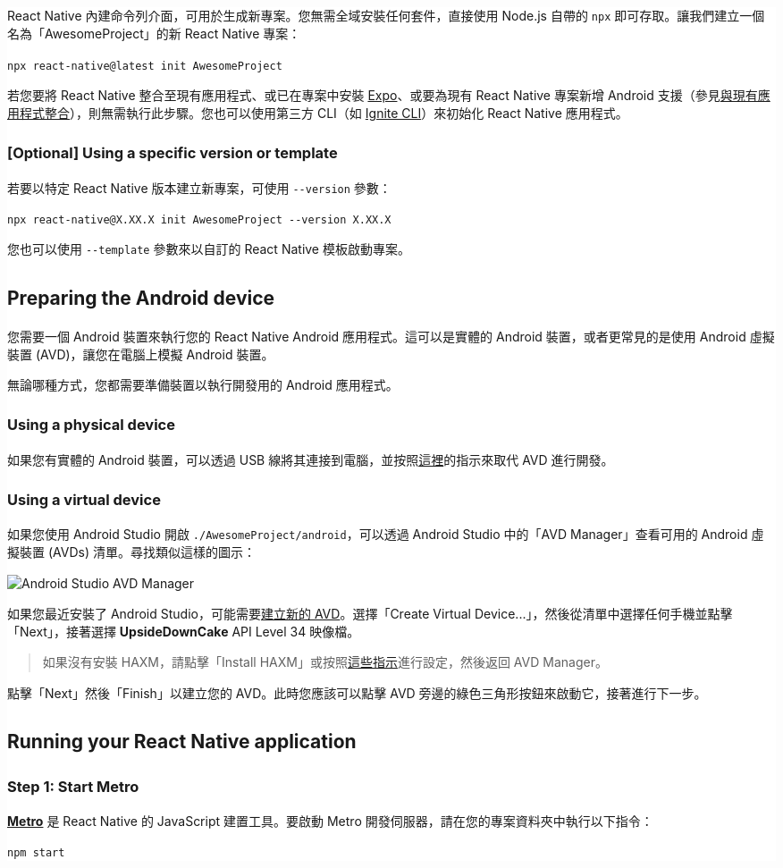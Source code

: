 React Native 內建命令列介面，可用於生成新專案。您無需全域安裝任何套件，直接使用 Node.js 自帶的 `npx` 即可存取。讓我們建立一個名為「AwesomeProject」的新 React Native 專案：

```shell
npx react-native@latest init AwesomeProject
```

若您要將 React Native 整合至現有應用程式、或已在專案中安裝 [Expo](https://docs.expo.dev/bare/installing-expo-modules/)、或要為現有 React Native 專案新增 Android 支援（參見[與現有應用程式整合](integration-with-existing-apps.md)），則無需執行此步驟。您也可以使用第三方 CLI（如 [Ignite CLI](https://github.com/infinitered/ignite)）來初始化 React Native 應用程式。

<h3>[Optional] Using a specific version or template</h3>

若要以特定 React Native 版本建立新專案，可使用 `--version` 參數：

```shell
npx react-native@X.XX.X init AwesomeProject --version X.XX.X
```

您也可以使用 `--template` 參數來以自訂的 React Native 模板啟動專案。

<h2>Preparing the Android device</h2>

您需要一個 Android 裝置來執行您的 React Native Android 應用程式。這可以是實體的 Android 裝置，或者更常見的是使用 Android 虛擬裝置 (AVD)，讓您在電腦上模擬 Android 裝置。

無論哪種方式，您都需要準備裝置以執行開發用的 Android 應用程式。

<h3>Using a physical device</h3>

如果您有實體的 Android 裝置，可以透過 USB 線將其連接到電腦，並按照[這裡](running-on-device.md)的指示來取代 AVD 進行開發。

<h3>Using a virtual device</h3>

如果您使用 Android Studio 開啟 `./AwesomeProject/android`，可以透過 Android Studio 中的「AVD Manager」查看可用的 Android 虛擬裝置 (AVDs) 清單。尋找類似這樣的圖示：

<img src="/docs/assets/GettingStartedAndroidStudioAVD.svg" alt="Android Studio AVD Manager" width="100"/>

如果您最近安裝了 Android Studio，可能需要[建立新的 AVD](https://developer.android.com/studio/run/managing-avds.html)。選擇「Create Virtual Device...」，然後從清單中選擇任何手機並點擊「Next」，接著選擇 **UpsideDownCake** API Level 34 映像檔。

> 如果沒有安裝 HAXM，請點擊「Install HAXM」或按照[這些指示](https://github.com/intel/haxm/wiki/Installation-Instructions-on-Windows)進行設定，然後返回 AVD Manager。

點擊「Next」然後「Finish」以建立您的 AVD。此時您應該可以點擊 AVD 旁邊的綠色三角形按鈕來啟動它，接著進行下一步。

<h2>Running your React Native application</h2>

<h3>Step 1: Start Metro</h3>

[**Metro**](https://facebook.github.io/metro/) 是 React Native 的 JavaScript 建置工具。要啟動 Metro 開發伺服器，請在您的專案資料夾中執行以下指令：

<Tabs groupId="package-manager" queryString defaultValue={constants.defaultPackageManager} values={constants.packageManagers}>
<TabItem value="npm">

```shell
npm start
```

